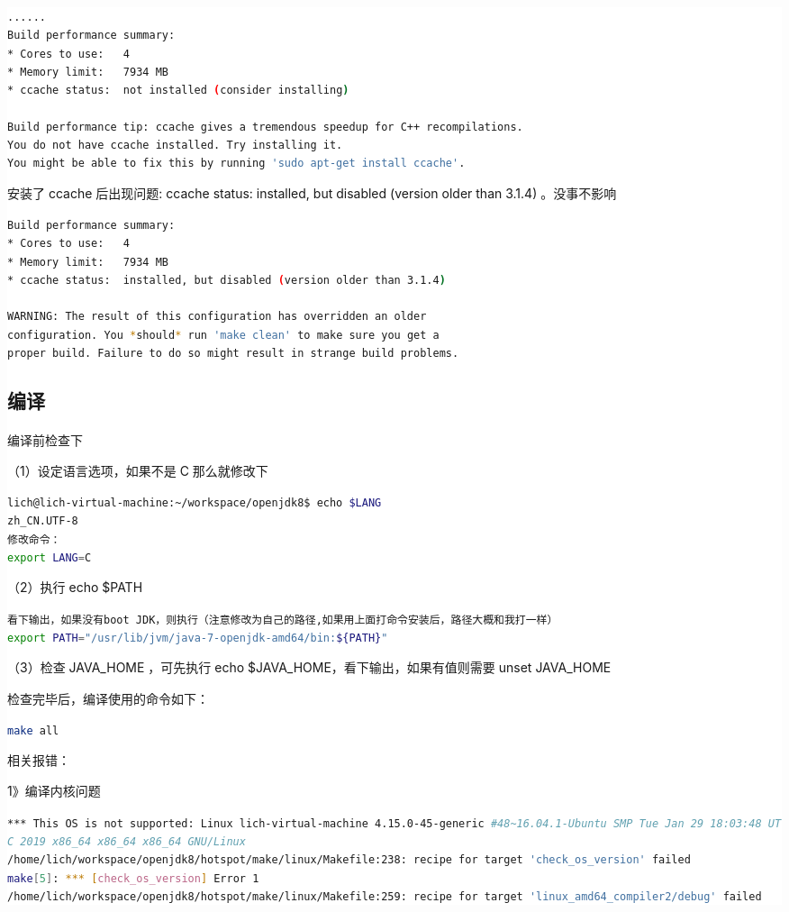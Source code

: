 ```bash
......
Build performance summary:
* Cores to use:   4
* Memory limit:   7934 MB
* ccache status:  not installed (consider installing)

Build performance tip: ccache gives a tremendous speedup for C++ recompilations.
You do not have ccache installed. Try installing it.
You might be able to fix this by running 'sudo apt-get install ccache'.
```

安装了 ccache 后出现问题: ccache status: installed, but disabled (version older than 3.1.4) 。没事不影响

```bash
Build performance summary:
* Cores to use:   4
* Memory limit:   7934 MB
* ccache status:  installed, but disabled (version older than 3.1.4)

WARNING: The result of this configuration has overridden an older
configuration. You *should* run 'make clean' to make sure you get a
proper build. Failure to do so might result in strange build problems.
```

## 编译

编译前检查下

（1）设定语言选项，如果不是 C 那么就修改下

```bash
lich@lich-virtual-machine:~/workspace/openjdk8$ echo $LANG
zh_CN.UTF-8
修改命令：
export LANG=C
```

（2）执行 echo $PATH

```bash
看下输出，如果没有boot JDK，则执行（注意修改为自己的路径,如果用上面打命令安装后，路径大概和我打一样）
export PATH="/usr/lib/jvm/java-7-openjdk-amd64/bin:${PATH}"
```

（3）检查 JAVA_HOME ，可先执行 echo $JAVA_HOME，看下输出，如果有值则需要 unset JAVA_HOME

检查完毕后，编译使用的命令如下：

```bash
make all
```

相关报错：

1》编译内核问题

```bash
*** This OS is not supported: Linux lich-virtual-machine 4.15.0-45-generic #48~16.04.1-Ubuntu SMP Tue Jan 29 18:03:48 UTC 2019 x86_64 x86_64 x86_64 GNU/Linux
/home/lich/workspace/openjdk8/hotspot/make/linux/Makefile:238: recipe for target 'check_os_version' failed
make[5]: *** [check_os_version] Error 1
/home/lich/workspace/openjdk8/hotspot/make/linux/Makefile:259: recipe for target 'linux_amd64_compiler2/debug' failed
```
